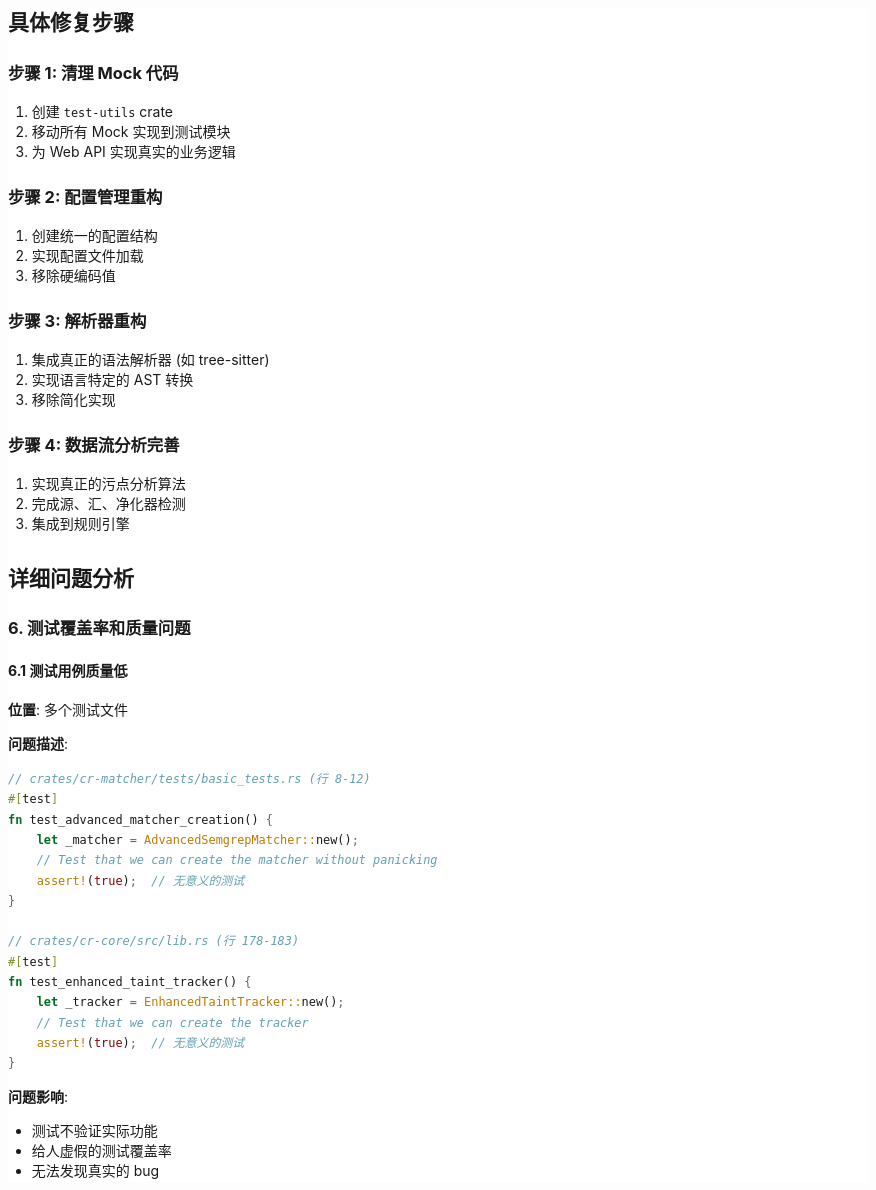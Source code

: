 ## 具体修复步骤

### 步骤 1: 清理 Mock 代码
1. 创建 `test-utils` crate
2. 移动所有 Mock 实现到测试模块
3. 为 Web API 实现真实的业务逻辑

### 步骤 2: 配置管理重构
1. 创建统一的配置结构
2. 实现配置文件加载
3. 移除硬编码值

### 步骤 3: 解析器重构
1. 集成真正的语法解析器 (如 tree-sitter)
2. 实现语言特定的 AST 转换
3. 移除简化实现

### 步骤 4: 数据流分析完善
1. 实现真正的污点分析算法
2. 完成源、汇、净化器检测
3. 集成到规则引擎

## 详细问题分析

### 6. 测试覆盖率和质量问题

#### 6.1 测试用例质量低
**位置**: 多个测试文件

**问题描述**:
```rust
// crates/cr-matcher/tests/basic_tests.rs (行 8-12)
#[test]
fn test_advanced_matcher_creation() {
    let _matcher = AdvancedSemgrepMatcher::new();
    // Test that we can create the matcher without panicking
    assert!(true);  // 无意义的测试
}

// crates/cr-core/src/lib.rs (行 178-183)
#[test]
fn test_enhanced_taint_tracker() {
    let _tracker = EnhancedTaintTracker::new();
    // Test that we can create the tracker
    assert!(true);  // 无意义的测试
}
```

**问题影响**:
- 测试不验证实际功能
- 给人虚假的测试覆盖率
- 无法发现真实的 bug
